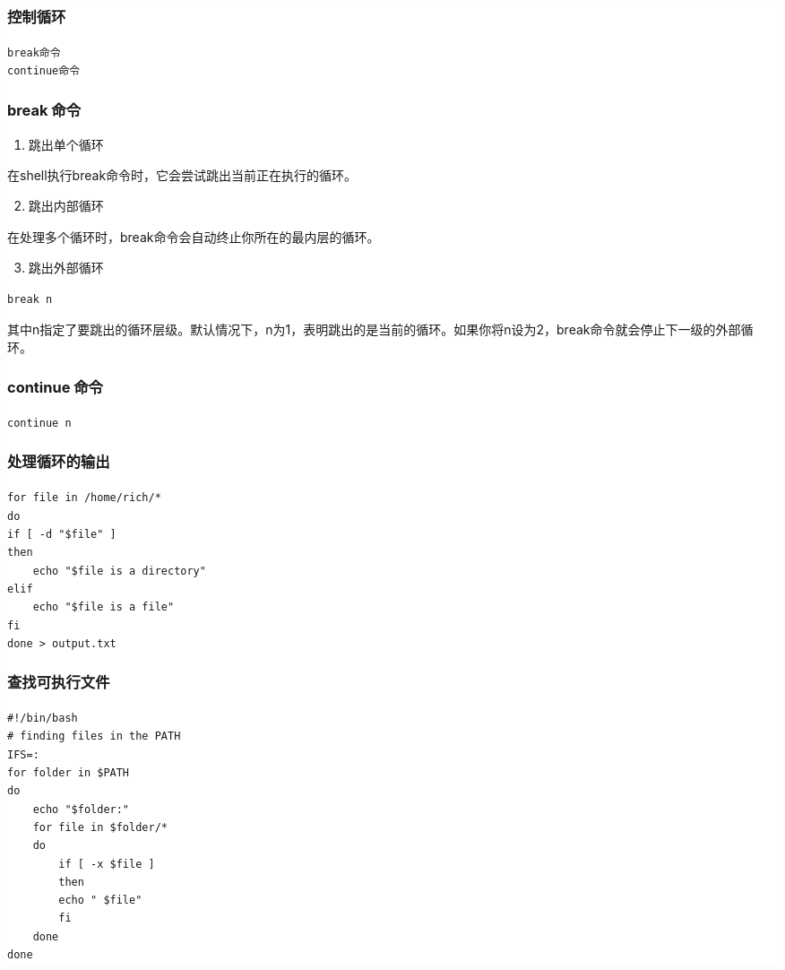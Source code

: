 ### 控制循环

```
break命令
continue命令
```

### break 命令

1. 跳出单个循环

在shell执行break命令时，它会尝试跳出当前正在执行的循环。

2. 跳出内部循环

在处理多个循环时，break命令会自动终止你所在的最内层的循环。

3. 跳出外部循环

`break n`

其中n指定了要跳出的循环层级。默认情况下，n为1，表明跳出的是当前的循环。如果你将n设为2，break命令就会停止下一级的外部循环。

### continue 命令

`continue n`

### 处理循环的输出

```shell
for file in /home/rich/*
do
if [ -d "$file" ]
then
	echo "$file is a directory"
elif
	echo "$file is a file"
fi
done > output.txt
```

### 查找可执行文件

```shell
#!/bin/bash
# finding files in the PATH
IFS=:
for folder in $PATH
do
	echo "$folder:"
	for file in $folder/*
	do
		if [ -x $file ]
		then
		echo " $file"
		fi
	done
done
```
